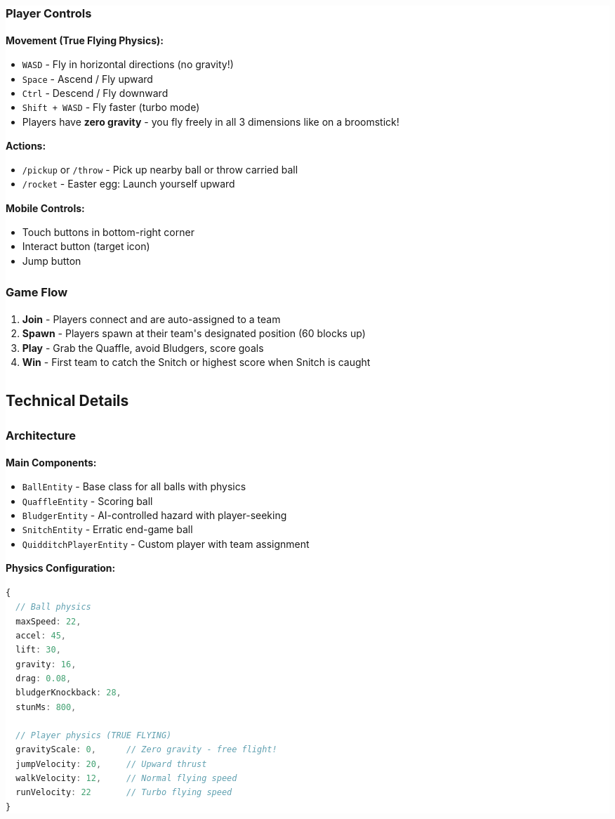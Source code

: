 ### Player Controls

**Movement (True Flying Physics):**
- `WASD` - Fly in horizontal directions (no gravity!)
- `Space` - Ascend / Fly upward
- `Ctrl` - Descend / Fly downward
- `Shift + WASD` - Fly faster (turbo mode)
- Players have **zero gravity** - you fly freely in all 3 dimensions like on a broomstick!

**Actions:**
- `/pickup` or `/throw` - Pick up nearby ball or throw carried ball
- `/rocket` - Easter egg: Launch yourself upward

**Mobile Controls:**
- Touch buttons in bottom-right corner
- Interact button (target icon)
- Jump button

### Game Flow

1. **Join** - Players connect and are auto-assigned to a team
2. **Spawn** - Players spawn at their team's designated position (60 blocks up)
3. **Play** - Grab the Quaffle, avoid Bludgers, score goals
4. **Win** - First team to catch the Snitch or highest score when Snitch is caught

## Technical Details

### Architecture

**Main Components:**
- `BallEntity` - Base class for all balls with physics
- `QuaffleEntity` - Scoring ball
- `BludgerEntity` - AI-controlled hazard with player-seeking
- `SnitchEntity` - Erratic end-game ball
- `QuidditchPlayerEntity` - Custom player with team assignment

**Physics Configuration:**
```typescript
{
  // Ball physics
  maxSpeed: 22,
  accel: 45,
  lift: 30,
  gravity: 16,
  drag: 0.08,
  bludgerKnockback: 28,
  stunMs: 800,

  // Player physics (TRUE FLYING)
  gravityScale: 0,      // Zero gravity - free flight!
  jumpVelocity: 20,     // Upward thrust
  walkVelocity: 12,     // Normal flying speed
  runVelocity: 22       // Turbo flying speed
}
```
